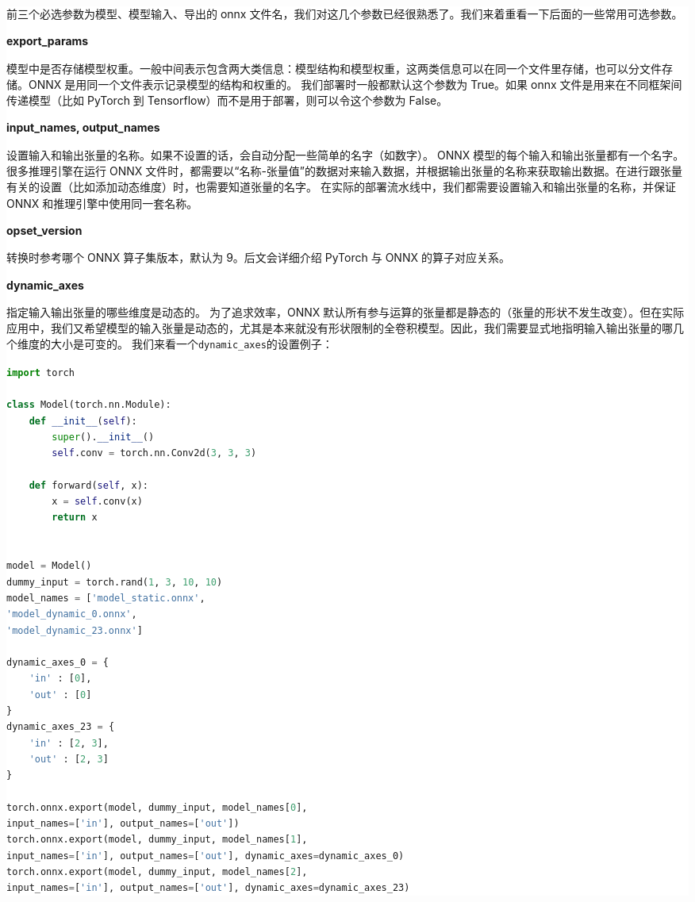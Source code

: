 前三个必选参数为模型、模型输入、导出的 onnx 文件名，我们对这几个参数已经很熟悉了。我们来着重看一下后面的一些常用可选参数。

**export_params**

模型中是否存储模型权重。一般中间表示包含两大类信息：模型结构和模型权重，这两类信息可以在同一个文件里存储，也可以分文件存储。ONNX 是用同一个文件表示记录模型的结构和权重的。
我们部署时一般都默认这个参数为 True。如果 onnx 文件是用来在不同框架间传递模型（比如 PyTorch 到 Tensorflow）而不是用于部署，则可以令这个参数为 False。

**input_names, output_names**

设置输入和输出张量的名称。如果不设置的话，会自动分配一些简单的名字（如数字）。
ONNX 模型的每个输入和输出张量都有一个名字。很多推理引擎在运行 ONNX 文件时，都需要以“名称-张量值”的数据对来输入数据，并根据输出张量的名称来获取输出数据。在进行跟张量有关的设置（比如添加动态维度）时，也需要知道张量的名字。
在实际的部署流水线中，我们都需要设置输入和输出张量的名称，并保证 ONNX 和推理引擎中使用同一套名称。

**opset_version**

转换时参考哪个 ONNX 算子集版本，默认为 9。后文会详细介绍 PyTorch 与 ONNX 的算子对应关系。

**dynamic_axes**

指定输入输出张量的哪些维度是动态的。
为了追求效率，ONNX 默认所有参与运算的张量都是静态的（张量的形状不发生改变）。但在实际应用中，我们又希望模型的输入张量是动态的，尤其是本来就没有形状限制的全卷积模型。因此，我们需要显式地指明输入输出张量的哪几个维度的大小是可变的。
我们来看一个`dynamic_axes`的设置例子：

```python
import torch 
 
class Model(torch.nn.Module): 
    def __init__(self): 
        super().__init__() 
        self.conv = torch.nn.Conv2d(3, 3, 3) 
 
    def forward(self, x): 
        x = self.conv(x) 
        return x 
 
 
model = Model() 
dummy_input = torch.rand(1, 3, 10, 10) 
model_names = ['model_static.onnx',  
'model_dynamic_0.onnx',  
'model_dynamic_23.onnx'] 
 
dynamic_axes_0 = { 
    'in' : [0], 
    'out' : [0] 
} 
dynamic_axes_23 = { 
    'in' : [2, 3], 
    'out' : [2, 3] 
} 
 
torch.onnx.export(model, dummy_input, model_names[0],  
input_names=['in'], output_names=['out']) 
torch.onnx.export(model, dummy_input, model_names[1],  
input_names=['in'], output_names=['out'], dynamic_axes=dynamic_axes_0) 
torch.onnx.export(model, dummy_input, model_names[2],  
input_names=['in'], output_names=['out'], dynamic_axes=dynamic_axes_23) 
```
